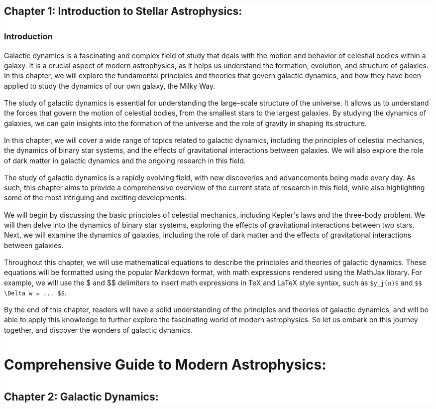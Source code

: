 ## Chapter 1: Introduction to Stellar Astrophysics:




### Introduction

Galactic dynamics is a fascinating and complex field of study that deals with the motion and behavior of celestial bodies within a galaxy. It is a crucial aspect of modern astrophysics, as it helps us understand the formation, evolution, and structure of galaxies. In this chapter, we will explore the fundamental principles and theories that govern galactic dynamics, and how they have been applied to study the dynamics of our own galaxy, the Milky Way.

The study of galactic dynamics is essential for understanding the large-scale structure of the universe. It allows us to understand the forces that govern the motion of celestial bodies, from the smallest stars to the largest galaxies. By studying the dynamics of galaxies, we can gain insights into the formation of the universe and the role of gravity in shaping its structure.

In this chapter, we will cover a wide range of topics related to galactic dynamics, including the principles of celestial mechanics, the dynamics of binary star systems, and the effects of gravitational interactions between galaxies. We will also explore the role of dark matter in galactic dynamics and the ongoing research in this field.

The study of galactic dynamics is a rapidly evolving field, with new discoveries and advancements being made every day. As such, this chapter aims to provide a comprehensive overview of the current state of research in this field, while also highlighting some of the most intriguing and exciting developments.

We will begin by discussing the basic principles of celestial mechanics, including Kepler's laws and the three-body problem. We will then delve into the dynamics of binary star systems, exploring the effects of gravitational interactions between two stars. Next, we will examine the dynamics of galaxies, including the role of dark matter and the effects of gravitational interactions between galaxies.

Throughout this chapter, we will use mathematical equations to describe the principles and theories of galactic dynamics. These equations will be formatted using the popular Markdown format, with math expressions rendered using the MathJax library. For example, we will use the $ and $$ delimiters to insert math expressions in TeX and LaTeX style syntax, such as `$y_j(n)$` and `$$
\Delta w = ...
$$`.

By the end of this chapter, readers will have a solid understanding of the principles and theories of galactic dynamics, and will be able to apply this knowledge to further explore the fascinating world of modern astrophysics. So let us embark on this journey together, and discover the wonders of galactic dynamics.


# Comprehensive Guide to Modern Astrophysics:

## Chapter 2: Galactic Dynamics:



